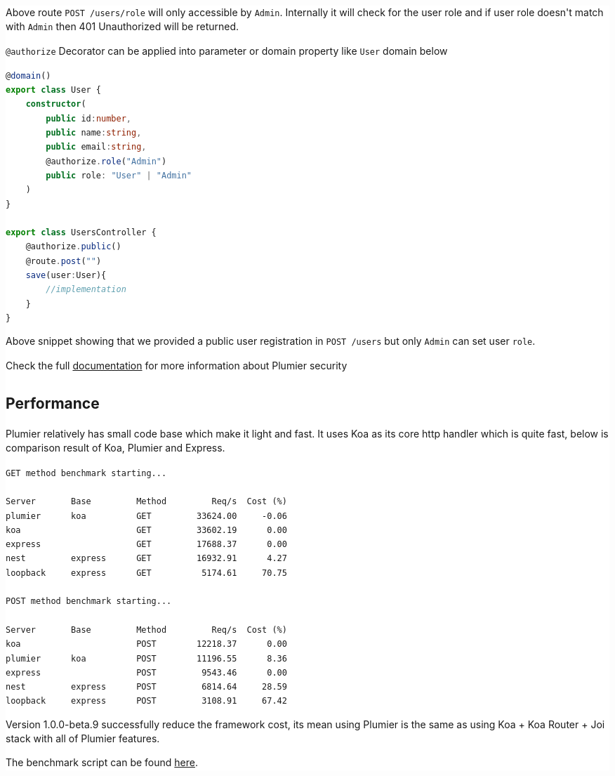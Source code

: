 Above route `POST /users/role` will only accessible by `Admin`. Internally it will check for the user role and if user role doesn't match with `Admin` then 401 Unauthorized will be returned.

`@authorize` Decorator can be applied into parameter or domain property like `User` domain below

```typescript
@domain()
export class User {
    constructor(
        public id:number,
        public name:string,
        public email:string,
        @authorize.role("Admin")
        public role: "User" | "Admin"
    )
}

export class UsersController {
    @authorize.public()
    @route.post("")
    save(user:User){
        //implementation
    }
}
```

Above snippet showing that we provided a public user registration in `POST /users` but only `Admin` can set user `role`.

Check the full [documentation](../refs/Authorization.md) for more information about Plumier security

## Performance
Plumier relatively has small code base which make it light and fast. It uses Koa as its core http handler which is quite fast, below is comparison result of Koa, Plumier and Express.

```
GET method benchmark starting...

Server       Base         Method         Req/s  Cost (%)
plumier      koa          GET         33624.00     -0.06
koa                       GET         33602.19      0.00
express                   GET         17688.37      0.00
nest         express      GET         16932.91      4.27
loopback     express      GET          5174.61     70.75

POST method benchmark starting...

Server       Base         Method         Req/s  Cost (%)
koa                       POST        12218.37      0.00
plumier      koa          POST        11196.55      8.36
express                   POST         9543.46      0.00
nest         express      POST         6814.64     28.59
loopback     express      POST         3108.91     67.42
```

Version 1.0.0-beta.9 successfully reduce the framework cost, its mean using Plumier is the same as using Koa + Koa Router + Joi stack with all of Plumier features. 

The benchmark script can be found [here](https://github.com/ktutnik/full-stack-benchmarks).